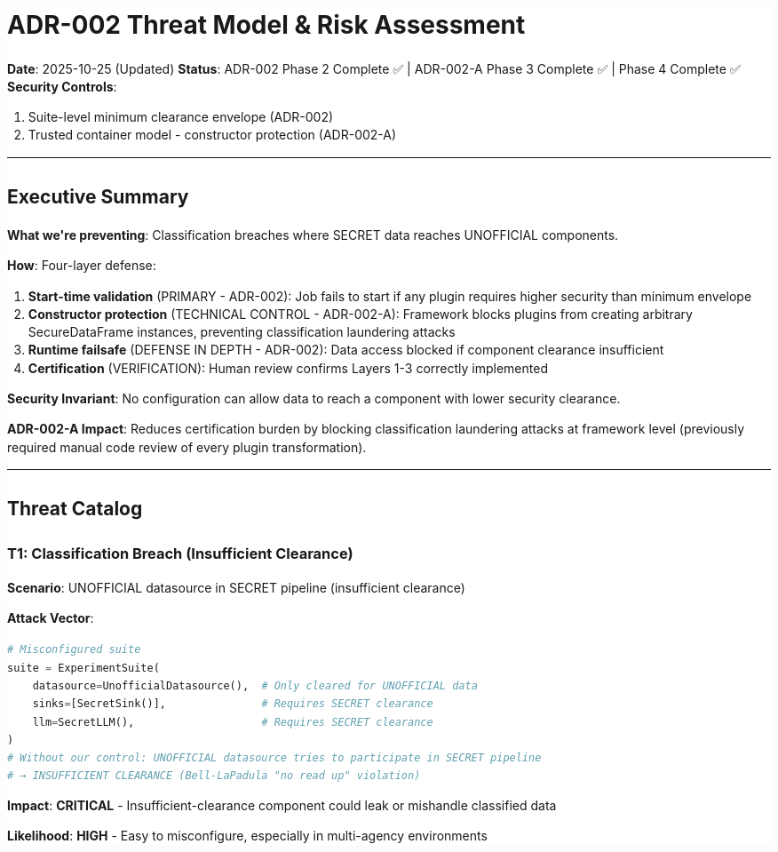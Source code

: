 # ADR-002 Threat Model & Risk Assessment

**Date**: 2025-10-25 (Updated)
**Status**: ADR-002 Phase 2 Complete ✅ | ADR-002-A Phase 3 Complete ✅ | Phase 4 Complete ✅
**Security Controls**:
1. Suite-level minimum clearance envelope (ADR-002)
2. Trusted container model - constructor protection (ADR-002-A)

---

## Executive Summary

**What we're preventing**: Classification breaches where SECRET data reaches UNOFFICIAL components.

**How**: Four-layer defense:
1. **Start-time validation** (PRIMARY - ADR-002): Job fails to start if any plugin requires higher security than minimum envelope
2. **Constructor protection** (TECHNICAL CONTROL - ADR-002-A): Framework blocks plugins from creating arbitrary SecureDataFrame instances, preventing classification laundering attacks
3. **Runtime failsafe** (DEFENSE IN DEPTH - ADR-002): Data access blocked if component clearance insufficient
4. **Certification** (VERIFICATION): Human review confirms Layers 1-3 correctly implemented

**Security Invariant**: No configuration can allow data to reach a component with lower security clearance.

**ADR-002-A Impact**: Reduces certification burden by blocking classification laundering attacks at framework level (previously required manual code review of every plugin transformation).

---

## Threat Catalog

### T1: Classification Breach (Insufficient Clearance)

**Scenario**: UNOFFICIAL datasource in SECRET pipeline (insufficient clearance)

**Attack Vector**:
```python
# Misconfigured suite
suite = ExperimentSuite(
    datasource=UnofficialDatasource(),  # Only cleared for UNOFFICIAL data
    sinks=[SecretSink()],               # Requires SECRET clearance
    llm=SecretLLM(),                    # Requires SECRET clearance
)
# Without our control: UNOFFICIAL datasource tries to participate in SECRET pipeline
# → INSUFFICIENT CLEARANCE (Bell-LaPadula "no read up" violation)
```

**Impact**: **CRITICAL** - Insufficient-clearance component could leak or mishandle classified data

**Likelihood**: **HIGH** - Easy to misconfigure, especially in multi-agency environments
